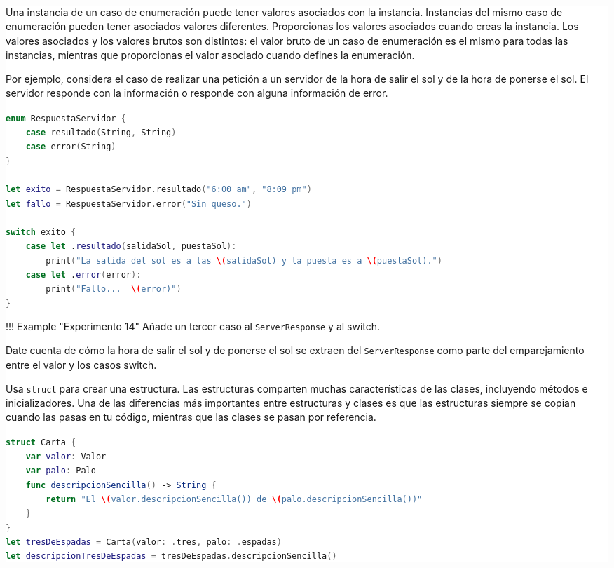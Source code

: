 Una instancia de un caso de enumeración puede tener valores asociados
con la instancia. Instancias del mismo caso de enumeración pueden
tener asociados valores diferentes. Proporcionas los valores asociados
cuando creas la instancia. Los valores asociados y los valores brutos
son distintos: el valor bruto de un caso de enumeración es el mismo
para todas las instancias, mientras que proporcionas el valor asociado
cuando defines la enumeración.

Por ejemplo, considera el caso de realizar una petición a un servidor
de la hora de salir el sol y de la hora de ponerse el sol. El servidor
responde con la información o responde con alguna información de
error.

```swift
enum RespuestaServidor {
    case resultado(String, String)
    case error(String)
}
 
let exito = RespuestaServidor.resultado("6:00 am", "8:09 pm")
let fallo = RespuestaServidor.error("Sin queso.")
 
switch exito {
    case let .resultado(salidaSol, puestaSol):
        print("La salida del sol es a las \(salidaSol) y la puesta es a \(puestaSol).")
    case let .error(error):
        print("Fallo...  \(error)")
}
```

!!! Example "Experimento 14"
    Añade un tercer caso al `ServerResponse` y al switch.

Date cuenta de cómo la hora de salir el sol y de ponerse el sol se
extraen del `ServerResponse` como parte del emparejamiento entre el
valor y los casos switch.

Usa `struct` para crear una estructura. Las estructuras comparten
muchas características de las clases, incluyendo métodos e
inicializadores. Una de las diferencias más importantes entre
estructuras y clases es que las estructuras siempre se copian cuando
las pasas en tu código, mientras que las clases se pasan por
referencia.

```swift
struct Carta {
    var valor: Valor
    var palo: Palo
    func descripcionSencilla() -> String {
        return "El \(valor.descripcionSencilla()) de \(palo.descripcionSencilla())"
    }
}
let tresDeEspadas = Carta(valor: .tres, palo: .espadas)
let descripcionTresDeEspadas = tresDeEspadas.descripcionSencilla()
```
